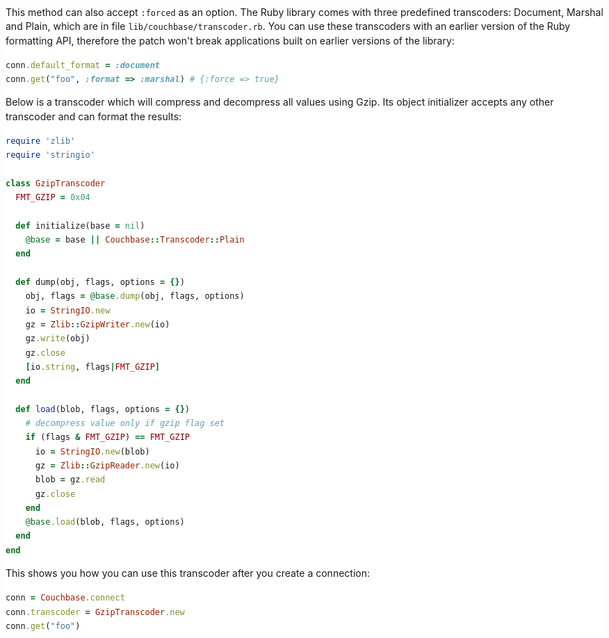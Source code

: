 This method can also accept `:forced` as an option. The Ruby library comes with
three predefined transcoders: Document, Marshal and Plain, which are in file
`lib/couchbase/transcoder.rb`. You can use these transcoders with an earlier
version of the Ruby formatting API, therefore the patch won't break applications
built on earlier versions of the library:


```ruby
conn.default_format = :document
conn.get("foo", :format => :marshal) # {:force => true}
```

Below is a transcoder which will compress and decompress all values using Gzip.
Its object initializer accepts any other transcoder and can format the results:


```ruby
require 'zlib'
require 'stringio'

class GzipTranscoder
  FMT_GZIP = 0x04

  def initialize(base = nil)
    @base = base || Couchbase::Transcoder::Plain
  end

  def dump(obj, flags, options = {})
    obj, flags = @base.dump(obj, flags, options)
    io = StringIO.new
    gz = Zlib::GzipWriter.new(io)
    gz.write(obj)
    gz.close
    [io.string, flags|FMT_GZIP]
  end

  def load(blob, flags, options = {})
    # decompress value only if gzip flag set
    if (flags & FMT_GZIP) == FMT_GZIP
      io = StringIO.new(blob)
      gz = Zlib::GzipReader.new(io)
      blob = gz.read
      gz.close
    end
    @base.load(blob, flags, options)
  end
end
```

This shows you how you can use this transcoder after you create a connection:


```ruby
conn = Couchbase.connect
conn.transcoder = GzipTranscoder.new
conn.get("foo")
```
